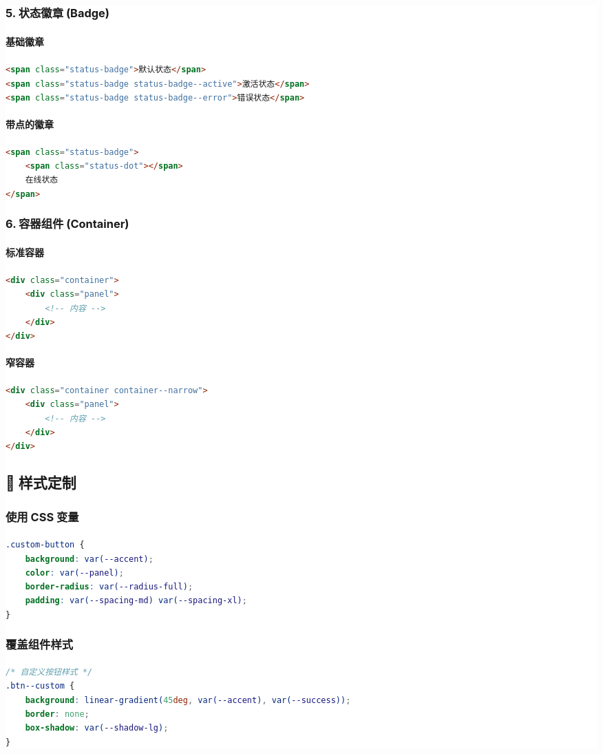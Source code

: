 ### 5. 状态徽章 (Badge)

#### 基础徽章
```html
<span class="status-badge">默认状态</span>
<span class="status-badge status-badge--active">激活状态</span>
<span class="status-badge status-badge--error">错误状态</span>
```

#### 带点的徽章
```html
<span class="status-badge">
    <span class="status-dot"></span>
    在线状态
</span>
```

### 6. 容器组件 (Container)

#### 标准容器
```html
<div class="container">
    <div class="panel">
        <!-- 内容 -->
    </div>
</div>
```

#### 窄容器
```html
<div class="container container--narrow">
    <div class="panel">
        <!-- 内容 -->
    </div>
</div>
```

## 🎨 样式定制

### 使用 CSS 变量
```css
.custom-button {
    background: var(--accent);
    color: var(--panel);
    border-radius: var(--radius-full);
    padding: var(--spacing-md) var(--spacing-xl);
}
```

### 覆盖组件样式
```css
/* 自定义按钮样式 */
.btn--custom {
    background: linear-gradient(45deg, var(--accent), var(--success));
    border: none;
    box-shadow: var(--shadow-lg);
}
```
